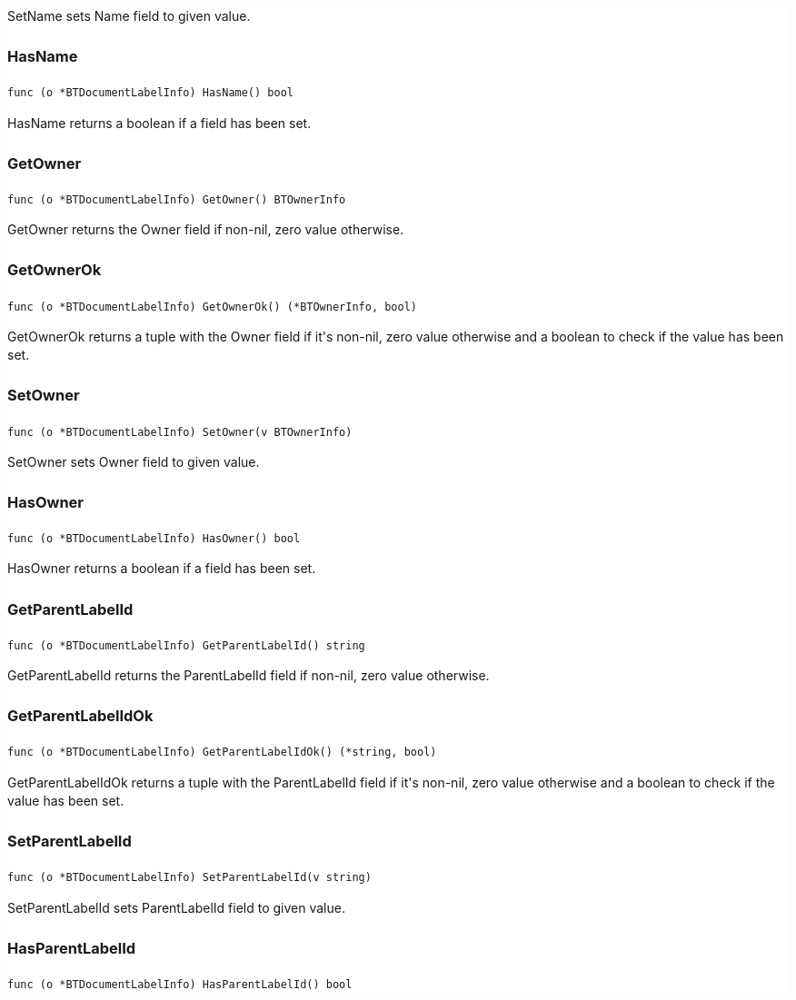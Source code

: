 SetName sets Name field to given value.

### HasName

`func (o *BTDocumentLabelInfo) HasName() bool`

HasName returns a boolean if a field has been set.

### GetOwner

`func (o *BTDocumentLabelInfo) GetOwner() BTOwnerInfo`

GetOwner returns the Owner field if non-nil, zero value otherwise.

### GetOwnerOk

`func (o *BTDocumentLabelInfo) GetOwnerOk() (*BTOwnerInfo, bool)`

GetOwnerOk returns a tuple with the Owner field if it's non-nil, zero value otherwise
and a boolean to check if the value has been set.

### SetOwner

`func (o *BTDocumentLabelInfo) SetOwner(v BTOwnerInfo)`

SetOwner sets Owner field to given value.

### HasOwner

`func (o *BTDocumentLabelInfo) HasOwner() bool`

HasOwner returns a boolean if a field has been set.

### GetParentLabelId

`func (o *BTDocumentLabelInfo) GetParentLabelId() string`

GetParentLabelId returns the ParentLabelId field if non-nil, zero value otherwise.

### GetParentLabelIdOk

`func (o *BTDocumentLabelInfo) GetParentLabelIdOk() (*string, bool)`

GetParentLabelIdOk returns a tuple with the ParentLabelId field if it's non-nil, zero value otherwise
and a boolean to check if the value has been set.

### SetParentLabelId

`func (o *BTDocumentLabelInfo) SetParentLabelId(v string)`

SetParentLabelId sets ParentLabelId field to given value.

### HasParentLabelId

`func (o *BTDocumentLabelInfo) HasParentLabelId() bool`

